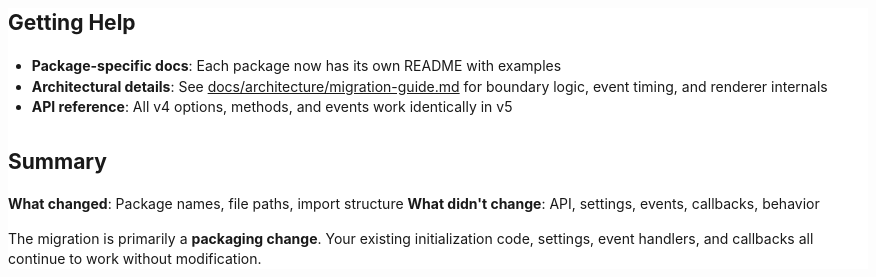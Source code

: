 
## Getting Help

- **Package-specific docs**: Each package now has its own README with examples
- **Architectural details**: See [docs/architecture/migration-guide.md](architecture/migration-guide.md) for boundary logic, event timing, and renderer internals
- **API reference**: All v4 options, methods, and events work identically in v5

## Summary

**What changed**: Package names, file paths, import structure
**What didn't change**: API, settings, events, callbacks, behavior

The migration is primarily a **packaging change**. Your existing initialization code, settings, event handlers, and callbacks all continue to work without modification.

